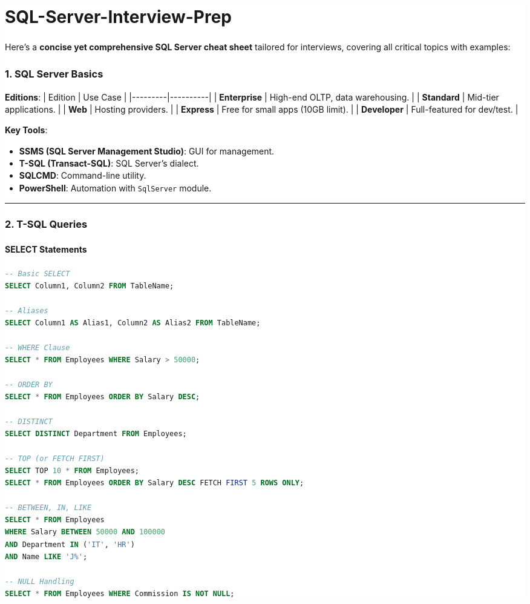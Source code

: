 # SQL-Server-Interview-Prep
Here’s a **concise yet comprehensive SQL Server cheat sheet** tailored for interviews, covering all critical topics with examples:

### **1. SQL Server Basics**
**Editions**:
| Edition | Use Case |
|---------|----------|
| **Enterprise** | High-end OLTP, data warehousing. |
| **Standard** | Mid-tier applications. |
| **Web** | Hosting providers. |
| **Express** | Free for small apps (10GB limit). |
| **Developer** | Full-featured for dev/test. |

**Key Tools**:
- **SSMS (SQL Server Management Studio)**: GUI for management.
- **T-SQL (Transact-SQL)**: SQL Server’s dialect.
- **SQLCMD**: Command-line utility.
- **PowerShell**: Automation with `SqlServer` module.

---

### **2. T-SQL Queries**
#### **SELECT Statements**
```sql
-- Basic SELECT
SELECT Column1, Column2 FROM TableName;

-- Aliases
SELECT Column1 AS Alias1, Column2 AS Alias2 FROM TableName;

-- WHERE Clause
SELECT * FROM Employees WHERE Salary > 50000;

-- ORDER BY
SELECT * FROM Employees ORDER BY Salary DESC;

-- DISTINCT
SELECT DISTINCT Department FROM Employees;

-- TOP (or FETCH FIRST)
SELECT TOP 10 * FROM Employees;
SELECT * FROM Employees ORDER BY Salary DESC FETCH FIRST 5 ROWS ONLY;

-- BETWEEN, IN, LIKE
SELECT * FROM Employees
WHERE Salary BETWEEN 50000 AND 100000
AND Department IN ('IT', 'HR')
AND Name LIKE 'J%';

-- NULL Handling
SELECT * FROM Employees WHERE Commission IS NOT NULL;
```
